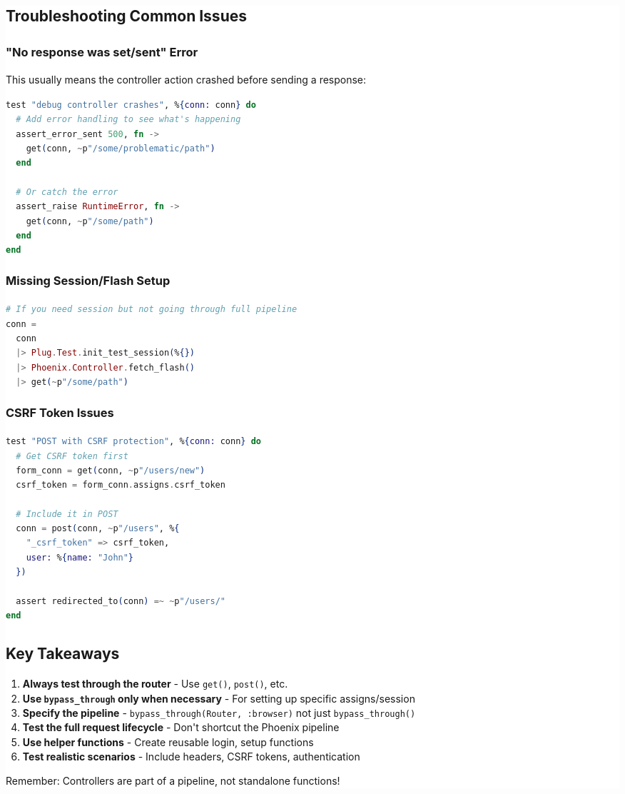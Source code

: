 ## Troubleshooting Common Issues

### "No response was set/sent" Error

This usually means the controller action crashed before sending a response:

```elixir
test "debug controller crashes", %{conn: conn} do
  # Add error handling to see what's happening
  assert_error_sent 500, fn ->
    get(conn, ~p"/some/problematic/path")
  end
  
  # Or catch the error
  assert_raise RuntimeError, fn ->
    get(conn, ~p"/some/path")
  end
end
```

### Missing Session/Flash Setup

```elixir
# If you need session but not going through full pipeline
conn = 
  conn
  |> Plug.Test.init_test_session(%{})
  |> Phoenix.Controller.fetch_flash()
  |> get(~p"/some/path")
```

### CSRF Token Issues

```elixir
test "POST with CSRF protection", %{conn: conn} do
  # Get CSRF token first
  form_conn = get(conn, ~p"/users/new")
  csrf_token = form_conn.assigns.csrf_token
  
  # Include it in POST
  conn = post(conn, ~p"/users", %{
    "_csrf_token" => csrf_token,
    user: %{name: "John"}
  })
  
  assert redirected_to(conn) =~ ~p"/users/"
end
```

## Key Takeaways

1. **Always test through the router** - Use `get()`, `post()`, etc.
2. **Use `bypass_through` only when necessary** - For setting up specific assigns/session
3. **Specify the pipeline** - `bypass_through(Router, :browser)` not just `bypass_through()`
4. **Test the full request lifecycle** - Don't shortcut the Phoenix pipeline
5. **Use helper functions** - Create reusable login, setup functions
6. **Test realistic scenarios** - Include headers, CSRF tokens, authentication

Remember: Controllers are part of a pipeline, not standalone functions!